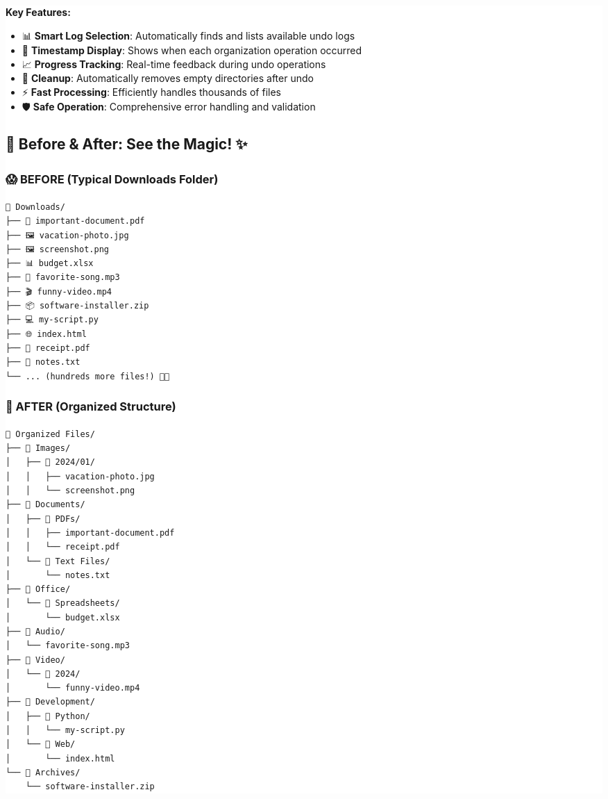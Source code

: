 **Key Features:**
- 📊 **Smart Log Selection**: Automatically finds and lists available undo logs
- 📅 **Timestamp Display**: Shows when each organization operation occurred  
- 📈 **Progress Tracking**: Real-time feedback during undo operations
- 🧹 **Cleanup**: Automatically removes empty directories after undo
- ⚡ **Fast Processing**: Efficiently handles thousands of files
- 🛡️ **Safe Operation**: Comprehensive error handling and validation

## 📁 Before & After: See the Magic! ✨

### 😱 BEFORE (Typical Downloads Folder)
```
📁 Downloads/
├── 📄 important-document.pdf
├── 🖼️ vacation-photo.jpg  
├── 🖼️ screenshot.png
├── 📊 budget.xlsx
├── 🎵 favorite-song.mp3
├── 🎬 funny-video.mp4
├── 📦 software-installer.zip
├── 💻 my-script.py
├── 🌐 index.html
├── 📄 receipt.pdf
├── 📄 notes.txt
└── ... (hundreds more files!) 😵‍💫
```

### 🎉 AFTER (Organized Structure)
```
📁 Organized Files/
├── 📁 Images/
│   ├── 📁 2024/01/
│   │   ├── vacation-photo.jpg
│   │   └── screenshot.png
├── 📁 Documents/
│   ├── 📁 PDFs/
│   │   ├── important-document.pdf
│   │   └── receipt.pdf
│   └── 📁 Text Files/
│       └── notes.txt
├── 📁 Office/
│   └── 📁 Spreadsheets/
│       └── budget.xlsx
├── 📁 Audio/
│   └── favorite-song.mp3
├── 📁 Video/
│   └── 📁 2024/
│       └── funny-video.mp4
├── 📁 Development/
│   ├── 📁 Python/
│   │   └── my-script.py
│   └── 📁 Web/
│       └── index.html
└── 📁 Archives/
    └── software-installer.zip
```
